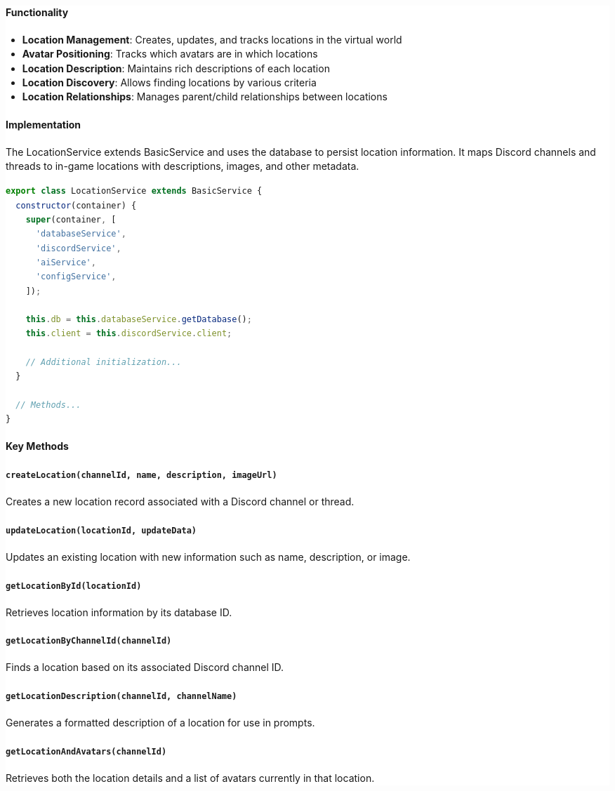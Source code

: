 #### Functionality
- **Location Management**: Creates, updates, and tracks locations in the virtual world
- **Avatar Positioning**: Tracks which avatars are in which locations
- **Location Description**: Maintains rich descriptions of each location
- **Location Discovery**: Allows finding locations by various criteria
- **Location Relationships**: Manages parent/child relationships between locations

#### Implementation
The LocationService extends BasicService and uses the database to persist location information. It maps Discord channels and threads to in-game locations with descriptions, images, and other metadata.

```javascript
export class LocationService extends BasicService {
  constructor(container) {
    super(container, [
      'databaseService',
      'discordService',
      'aiService',
      'configService',
    ]);
    
    this.db = this.databaseService.getDatabase();
    this.client = this.discordService.client;
    
    // Additional initialization...
  }
  
  // Methods...
}
```

#### Key Methods

#### `createLocation(channelId, name, description, imageUrl)`
Creates a new location record associated with a Discord channel or thread.

#### `updateLocation(locationId, updateData)`
Updates an existing location with new information such as name, description, or image.

#### `getLocationById(locationId)`
Retrieves location information by its database ID.

#### `getLocationByChannelId(channelId)`
Finds a location based on its associated Discord channel ID.

#### `getLocationDescription(channelId, channelName)`
Generates a formatted description of a location for use in prompts.

#### `getLocationAndAvatars(channelId)`
Retrieves both the location details and a list of avatars currently in that location.
